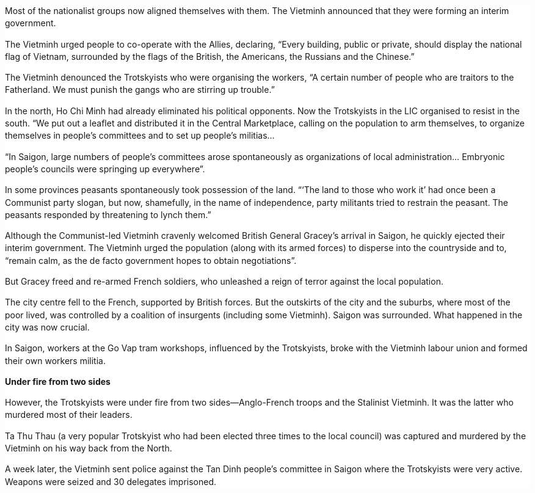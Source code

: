 Most of the nationalist groups now aligned themselves with them. The
Vietminh announced that they were forming an interim government.

The Vietminh urged people to co-operate with the Allies, declaring,
“Every building, public or private, should display the national flag of
Vietnam, surrounded by the flags of the British, the Americans, the
Russians and the Chinese.”

The Vietminh denounced the Trotskyists who were organising the workers,
“A certain number of people who are traitors to the Fatherland. We must
punish the gangs who are stirring up trouble.”

In the north, Ho Chi Minh had already eliminated his political
opponents. Now the Trotskyists in the LIC organised to resist in the
south. “We put out a leaflet and distributed it in the Central
Marketplace, calling on the population to arm themselves, to organize
themselves in people’s committees and to set up people’s militias…

“In Saigon, large numbers of people’s committees arose spontaneously as
organizations of local administration… Embryonic people’s councils were
springing up everywhere”.

In some provinces peasants spontaneously took possession of the land.
“‘The land to those who work it’ had once been a Communist party slogan,
but now, shamefully, in the name of independence, party militants tried
to restrain the peasant. The peasants responded by threatening to lynch
them.”

Although the Communist-led Vietminh cravenly welcomed British General
Gracey’s arrival in Saigon, he quickly ejected their interim government.
The Vietminh urged the population (along with its armed forces) to
disperse into the countryside and to, “remain calm, as the de facto
government hopes to obtain negotiations”.

But Gracey freed and re-armed French soldiers, who unleashed a reign of
terror against the local population.

The city centre fell to the French, supported by British forces. But the
outskirts of the city and the suburbs, where most of the poor lived, was
controlled by a coalition of insurgents (including some Vietminh).
Saigon was surrounded. What happened in the city was now crucial.

In Saigon, workers at the Go Vap tram workshops, influenced by the
Trotskyists, broke with the Vietminh labour union and formed their own
workers militia.

<strong>Under fire from two sides </strong>

However, the Trotskyists were under fire from two sides—Anglo-French
troops and the Stalinist Vietminh. It was the latter who murdered most
of their leaders.

Ta Thu Thau (a very popular Trotskyist who had been elected three times
to the local council) was captured and murdered by the Vietminh on his
way back from the North.

A week later, the Vietminh sent police against the Tan Dinh people’s
committee in Saigon where the Trotskyists were very active. Weapons were
seized and 30 delegates imprisoned.

